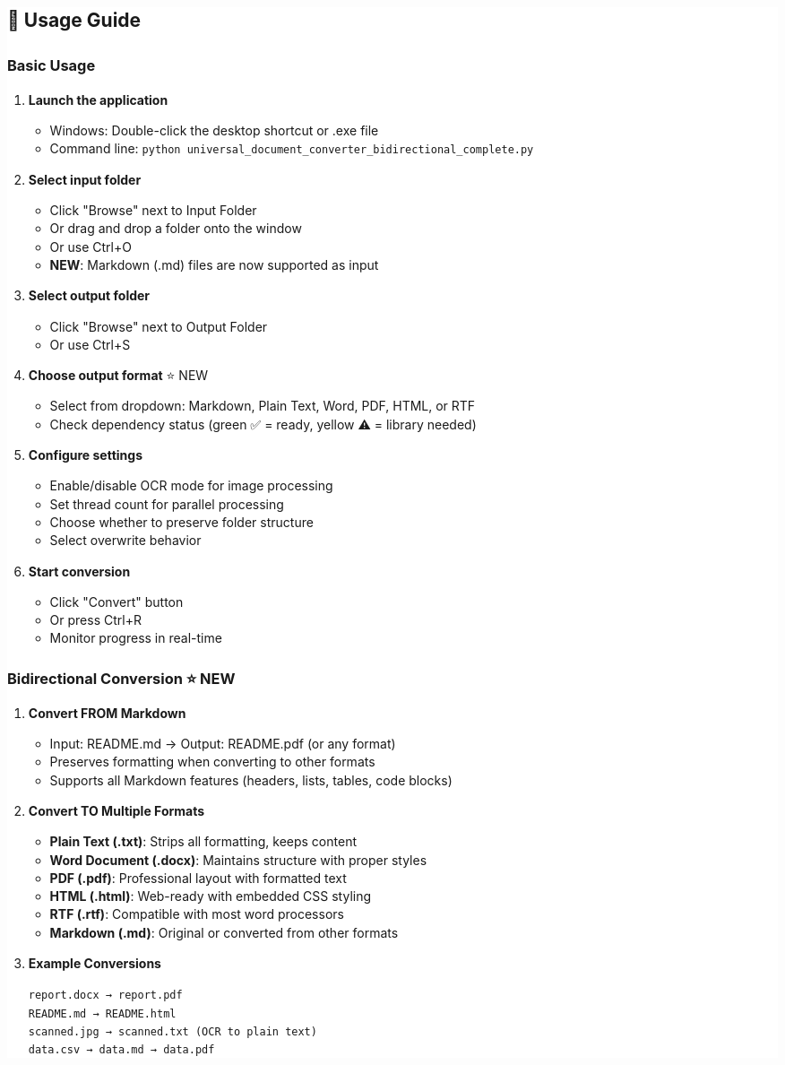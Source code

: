 ## 📖 Usage Guide

### Basic Usage

1. **Launch the application**
   - Windows: Double-click the desktop shortcut or .exe file
   - Command line: `python universal_document_converter_bidirectional_complete.py`

2. **Select input folder**
   - Click "Browse" next to Input Folder
   - Or drag and drop a folder onto the window
   - Or use Ctrl+O
   - **NEW**: Markdown (.md) files are now supported as input

3. **Select output folder**
   - Click "Browse" next to Output Folder
   - Or use Ctrl+S

4. **Choose output format** ⭐ NEW
   - Select from dropdown: Markdown, Plain Text, Word, PDF, HTML, or RTF
   - Check dependency status (green ✅ = ready, yellow ⚠️ = library needed)

5. **Configure settings**
   - Enable/disable OCR mode for image processing
   - Set thread count for parallel processing
   - Choose whether to preserve folder structure
   - Select overwrite behavior

6. **Start conversion**
   - Click "Convert" button
   - Or press Ctrl+R
   - Monitor progress in real-time

### Bidirectional Conversion ⭐ NEW

1. **Convert FROM Markdown**
   - Input: README.md → Output: README.pdf (or any format)
   - Preserves formatting when converting to other formats
   - Supports all Markdown features (headers, lists, tables, code blocks)

2. **Convert TO Multiple Formats**
   - **Plain Text (.txt)**: Strips all formatting, keeps content
   - **Word Document (.docx)**: Maintains structure with proper styles
   - **PDF (.pdf)**: Professional layout with formatted text
   - **HTML (.html)**: Web-ready with embedded CSS styling
   - **RTF (.rtf)**: Compatible with most word processors
   - **Markdown (.md)**: Original or converted from other formats

3. **Example Conversions**
   ```
   report.docx → report.pdf
   README.md → README.html
   scanned.jpg → scanned.txt (OCR to plain text)
   data.csv → data.md → data.pdf
   ```
